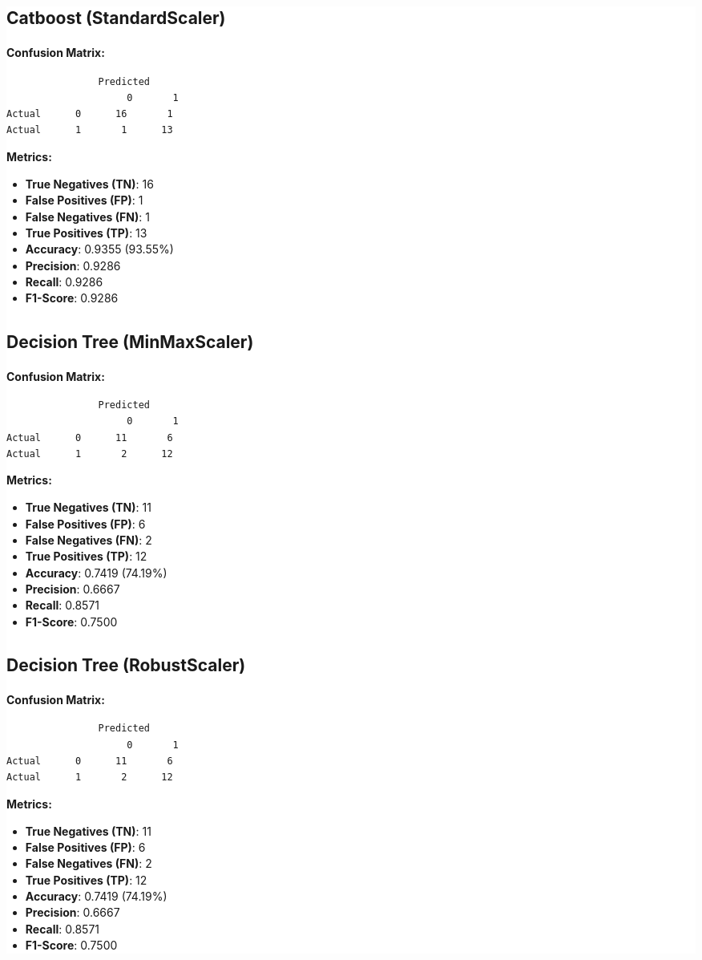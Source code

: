 ## Catboost (StandardScaler)

**Confusion Matrix:**
```
                Predicted
                     0       1
Actual      0      16       1
Actual      1       1      13
```

**Metrics:**
- **True Negatives (TN)**: 16
- **False Positives (FP)**: 1
- **False Negatives (FN)**: 1
- **True Positives (TP)**: 13
- **Accuracy**: 0.9355 (93.55%)
- **Precision**: 0.9286
- **Recall**: 0.9286
- **F1-Score**: 0.9286

## Decision Tree (MinMaxScaler)

**Confusion Matrix:**
```
                Predicted
                     0       1
Actual      0      11       6
Actual      1       2      12
```

**Metrics:**
- **True Negatives (TN)**: 11
- **False Positives (FP)**: 6
- **False Negatives (FN)**: 2
- **True Positives (TP)**: 12
- **Accuracy**: 0.7419 (74.19%)
- **Precision**: 0.6667
- **Recall**: 0.8571
- **F1-Score**: 0.7500

## Decision Tree (RobustScaler)

**Confusion Matrix:**
```
                Predicted
                     0       1
Actual      0      11       6
Actual      1       2      12
```

**Metrics:**
- **True Negatives (TN)**: 11
- **False Positives (FP)**: 6
- **False Negatives (FN)**: 2
- **True Positives (TP)**: 12
- **Accuracy**: 0.7419 (74.19%)
- **Precision**: 0.6667
- **Recall**: 0.8571
- **F1-Score**: 0.7500
